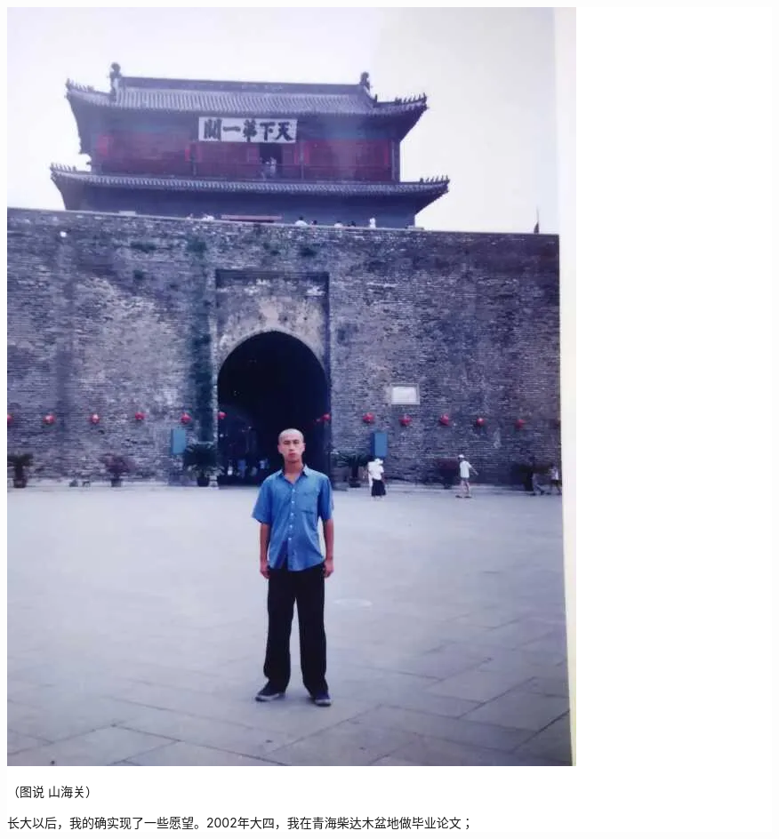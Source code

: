 ![](/images/btnews/btnews/0101_0200/0149/image22.webp)

（图说 山海关）

长大以后，我的确实现了一些愿望。2002年大四，我在青海柴达木盆地做毕业论文；
